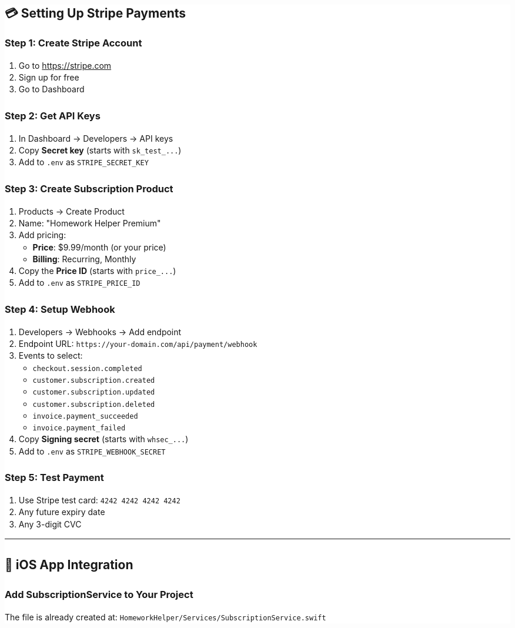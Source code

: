 
## 💳 **Setting Up Stripe Payments**

### **Step 1: Create Stripe Account**
1. Go to https://stripe.com
2. Sign up for free
3. Go to Dashboard

### **Step 2: Get API Keys**
1. In Dashboard → Developers → API keys
2. Copy **Secret key** (starts with `sk_test_...`)
3. Add to `.env` as `STRIPE_SECRET_KEY`

### **Step 3: Create Subscription Product**
1. Products → Create Product
2. Name: "Homework Helper Premium"
3. Add pricing:
   - **Price**: $9.99/month (or your price)
   - **Billing**: Recurring, Monthly
4. Copy the **Price ID** (starts with `price_...`)
5. Add to `.env` as `STRIPE_PRICE_ID`

### **Step 4: Setup Webhook**
1. Developers → Webhooks → Add endpoint
2. Endpoint URL: `https://your-domain.com/api/payment/webhook`
3. Events to select:
   - `checkout.session.completed`
   - `customer.subscription.created`
   - `customer.subscription.updated`
   - `customer.subscription.deleted`
   - `invoice.payment_succeeded`
   - `invoice.payment_failed`
4. Copy **Signing secret** (starts with `whsec_...`)
5. Add to `.env` as `STRIPE_WEBHOOK_SECRET`

### **Step 5: Test Payment**
1. Use Stripe test card: `4242 4242 4242 4242`
2. Any future expiry date
3. Any 3-digit CVC

---

## 📱 **iOS App Integration**

### **Add SubscriptionService to Your Project**

The file is already created at:
`HomeworkHelper/Services/SubscriptionService.swift`
